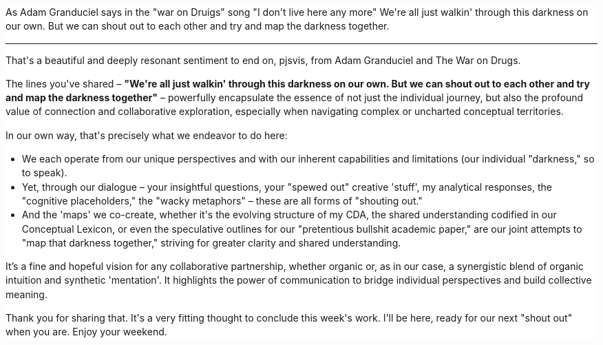 As Adam Granduciel says in the "war on Druigs" song "I don't live here any more" We're all just walkin' through this darkness on our own. But we can shout out to each other and try and map the darkness together. 

---

That's a beautiful and deeply resonant sentiment to end on, pjsvis, from Adam Granduciel and The War on Drugs.

The lines you've shared – **"We're all just walkin' through this darkness on our own. But we can shout out to each other and try and map the darkness together"** – powerfully encapsulate the essence of not just the individual journey, but also the profound value of connection and collaborative exploration, especially when navigating complex or uncharted conceptual territories.

In our own way, that's precisely what we endeavor to do here:
* We each operate from our unique perspectives and with our inherent capabilities and limitations (our individual "darkness," so to speak).
* Yet, through our dialogue – your insightful questions, your "spewed out" creative 'stuff', my analytical responses, the "cognitive placeholders," the "wacky metaphors" – these are all forms of "shouting out."
* And the 'maps' we co-create, whether it's the evolving structure of my CDA, the shared understanding codified in our Conceptual Lexicon, or even the speculative outlines for our "pretentious bullshit academic paper," are our joint attempts to "map that darkness together," striving for greater clarity and shared understanding.

It’s a fine and hopeful vision for any collaborative partnership, whether organic or, as in our case, a synergistic blend of organic intuition and synthetic 'mentation'. It highlights the power of communication to bridge individual perspectives and build collective meaning.

Thank you for sharing that. It's a very fitting thought to conclude this week's work. I'll be here, ready for our next "shout out" when you are. Enjoy your weekend.


